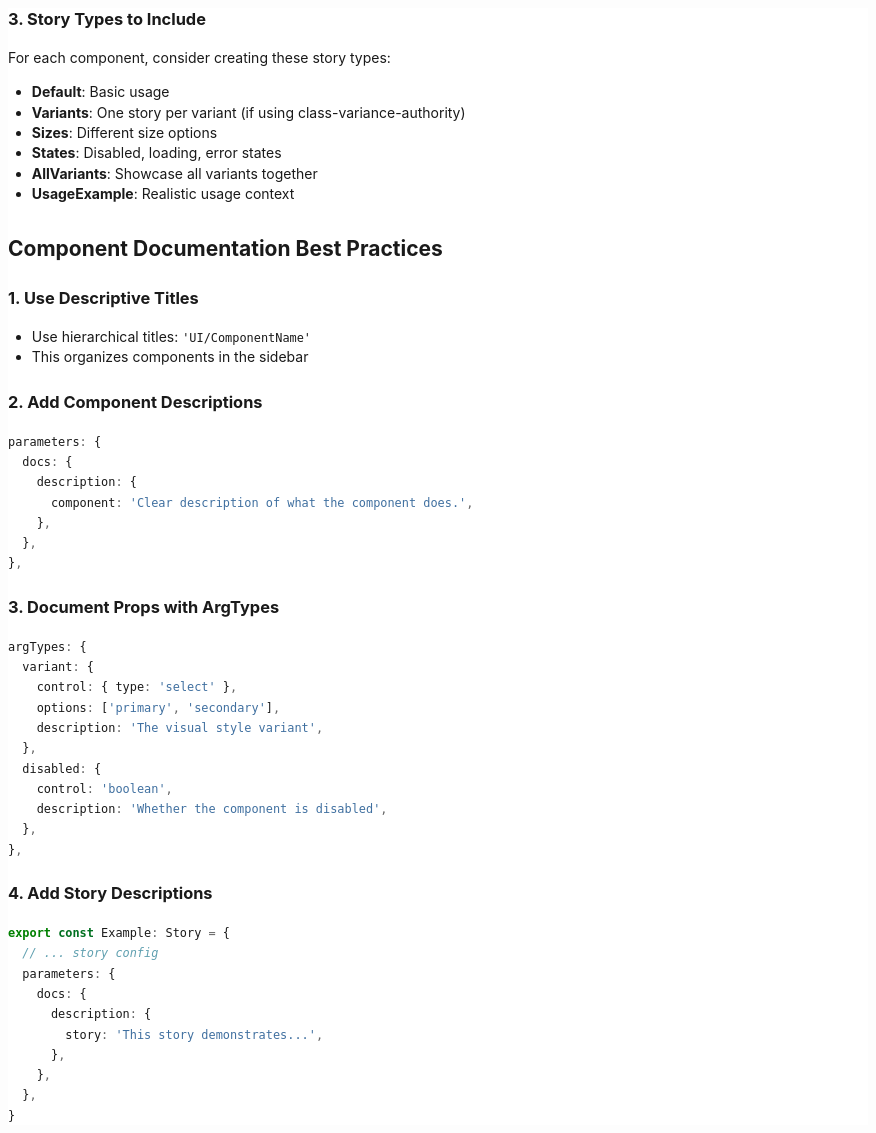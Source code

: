 ### 3. Story Types to Include

For each component, consider creating these story types:

- **Default**: Basic usage
- **Variants**: One story per variant (if using class-variance-authority)
- **Sizes**: Different size options
- **States**: Disabled, loading, error states
- **AllVariants**: Showcase all variants together
- **UsageExample**: Realistic usage context

## Component Documentation Best Practices

### 1. Use Descriptive Titles
- Use hierarchical titles: `'UI/ComponentName'`
- This organizes components in the sidebar

### 2. Add Component Descriptions
```typescript
parameters: {
  docs: {
    description: {
      component: 'Clear description of what the component does.',
    },
  },
},
```

### 3. Document Props with ArgTypes
```typescript
argTypes: {
  variant: {
    control: { type: 'select' },
    options: ['primary', 'secondary'],
    description: 'The visual style variant',
  },
  disabled: {
    control: 'boolean',
    description: 'Whether the component is disabled',
  },
},
```

### 4. Add Story Descriptions
```typescript
export const Example: Story = {
  // ... story config
  parameters: {
    docs: {
      description: {
        story: 'This story demonstrates...',
      },
    },
  },
}
```
